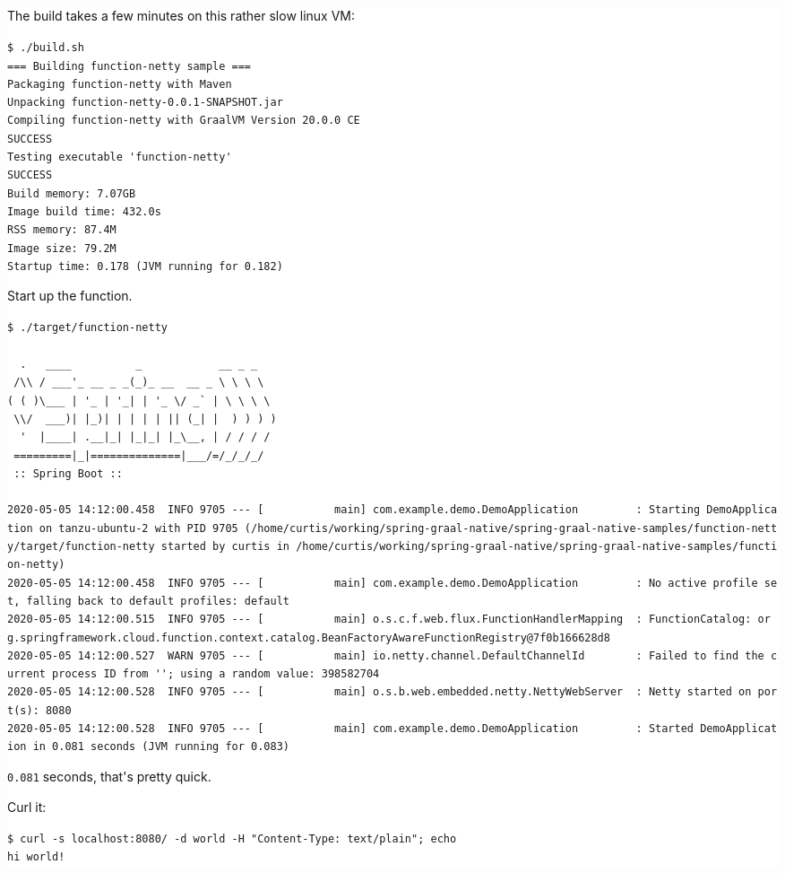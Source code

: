 The build takes a few minutes on this rather slow linux VM:

```
$ ./build.sh 
=== Building function-netty sample ===
Packaging function-netty with Maven
Unpacking function-netty-0.0.1-SNAPSHOT.jar
Compiling function-netty with GraalVM Version 20.0.0 CE
SUCCESS
Testing executable 'function-netty'
SUCCESS
Build memory: 7.07GB
Image build time: 432.0s
RSS memory: 87.4M
Image size: 79.2M
Startup time: 0.178 (JVM running for 0.182)
```

Start up the function.

```
$ ./target/function-netty 

  .   ____          _            __ _ _
 /\\ / ___'_ __ _ _(_)_ __  __ _ \ \ \ \
( ( )\___ | '_ | '_| | '_ \/ _` | \ \ \ \
 \\/  ___)| |_)| | | | | || (_| |  ) ) ) )
  '  |____| .__|_| |_|_| |_\__, | / / / /
 =========|_|==============|___/=/_/_/_/
 :: Spring Boot ::                        

2020-05-05 14:12:00.458  INFO 9705 --- [           main] com.example.demo.DemoApplication         : Starting DemoApplication on tanzu-ubuntu-2 with PID 9705 (/home/curtis/working/spring-graal-native/spring-graal-native-samples/function-netty/target/function-netty started by curtis in /home/curtis/working/spring-graal-native/spring-graal-native-samples/function-netty)
2020-05-05 14:12:00.458  INFO 9705 --- [           main] com.example.demo.DemoApplication         : No active profile set, falling back to default profiles: default
2020-05-05 14:12:00.515  INFO 9705 --- [           main] o.s.c.f.web.flux.FunctionHandlerMapping  : FunctionCatalog: org.springframework.cloud.function.context.catalog.BeanFactoryAwareFunctionRegistry@7f0b166628d8
2020-05-05 14:12:00.527  WARN 9705 --- [           main] io.netty.channel.DefaultChannelId        : Failed to find the current process ID from ''; using a random value: 398582704
2020-05-05 14:12:00.528  INFO 9705 --- [           main] o.s.b.web.embedded.netty.NettyWebServer  : Netty started on port(s): 8080
2020-05-05 14:12:00.528  INFO 9705 --- [           main] com.example.demo.DemoApplication         : Started DemoApplication in 0.081 seconds (JVM running for 0.083)
```

`0.081` seconds, that's pretty quick.


Curl it:

```
$ curl -s localhost:8080/ -d world -H "Content-Type: text/plain"; echo
hi world!
```
